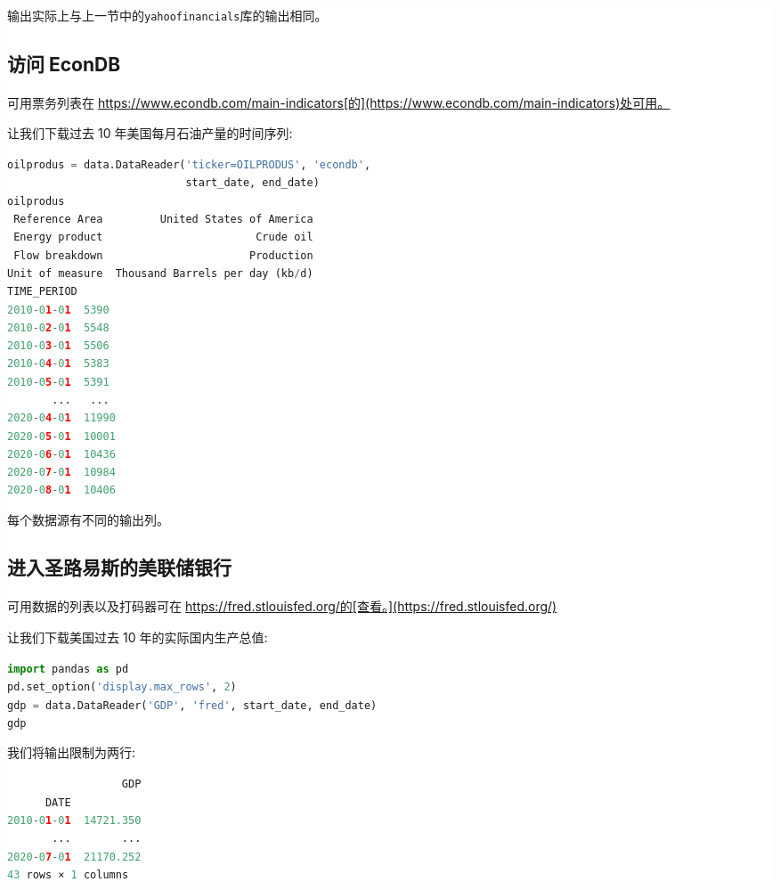 输出实际上与上一节中的`yahoofinancials`库的输出相同。

## 访问 EconDB

可用票务列表在 https://www.econdb.com/main-indicators[的](https://www.econdb.com/main-indicators)处可用。

让我们下载过去 10 年美国每月石油产量的时间序列:

```py
oilprodus = data.DataReader('ticker=OILPRODUS', 'econdb', 
                            start_date, end_date)
oilprodus
 Reference Area         United States of America
 Energy product                        Crude oil
 Flow breakdown                       Production
Unit of measure  Thousand Barrels per day (kb/d)
TIME_PERIOD  
2010-01-01  5390
2010-02-01  5548
2010-03-01  5506
2010-04-01  5383
2010-05-01  5391
       ...   ...
2020-04-01  11990
2020-05-01  10001
2020-06-01  10436
2020-07-01  10984
2020-08-01  10406
```

每个数据源有不同的输出列。

## 进入圣路易斯的美联储银行

可用数据的列表以及打码器可在 https://fred.stlouisfed.org/的[查看。](https://fred.stlouisfed.org/)

让我们下载美国过去 10 年的实际国内生产总值:

```py
import pandas as pd
pd.set_option('display.max_rows', 2)
gdp = data.DataReader('GDP', 'fred', start_date, end_date)
gdp
```

我们将输出限制为两行:

```py
                  GDP
      DATE  
2010-01-01  14721.350
       ...        ...
2020-07-01  21170.252
43 rows × 1 columns
```
